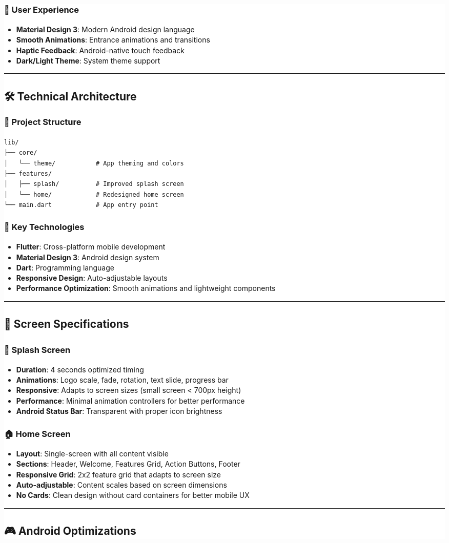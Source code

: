 ### 🎨 User Experience
- **Material Design 3**: Modern Android design language
- **Smooth Animations**: Entrance animations and transitions
- **Haptic Feedback**: Android-native touch feedback
- **Dark/Light Theme**: System theme support

---

## 🛠️ Technical Architecture

### 📁 Project Structure
```
lib/
├── core/
│   └── theme/           # App theming and colors
├── features/
│   ├── splash/          # Improved splash screen
│   └── home/            # Redesigned home screen
└── main.dart            # App entry point
```

### 🔧 Key Technologies
- **Flutter**: Cross-platform mobile development
- **Material Design 3**: Android design system
- **Dart**: Programming language
- **Responsive Design**: Auto-adjustable layouts
- **Performance Optimization**: Smooth animations and lightweight components

---

## 📱 Screen Specifications

### 🚀 Splash Screen
- **Duration**: 4 seconds optimized timing
- **Animations**: Logo scale, fade, rotation, text slide, progress bar
- **Responsive**: Adapts to screen sizes (small screen < 700px height)
- **Performance**: Minimal animation controllers for better performance
- **Android Status Bar**: Transparent with proper icon brightness

### 🏠 Home Screen
- **Layout**: Single-screen with all content visible
- **Sections**: Header, Welcome, Features Grid, Action Buttons, Footer
- **Responsive Grid**: 2x2 feature grid that adapts to screen size
- **Auto-adjustable**: Content scales based on screen dimensions
- **No Cards**: Clean design without card containers for better mobile UX

---

## 🎮 Android Optimizations
